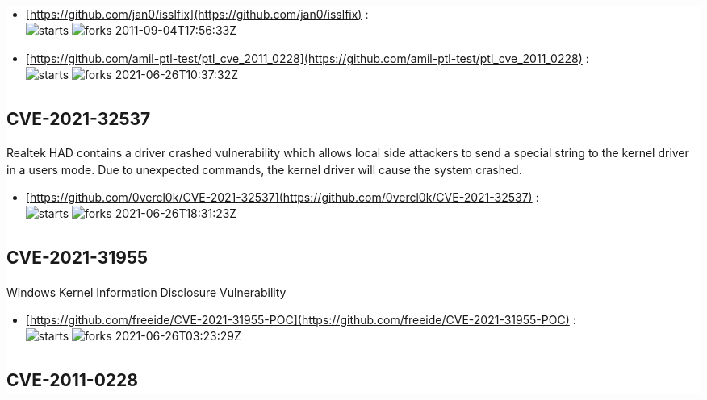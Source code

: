 - [https://github.com/jan0/isslfix](https://github.com/jan0/isslfix) :  
![starts](https://img.shields.io/github/stars/jan0/isslfix.svg) 
![forks](https://img.shields.io/github/forks/jan0/isslfix.svg) 
2011-09-04T17:56:33Z

- [https://github.com/amil-ptl-test/ptl_cve_2011_0228](https://github.com/amil-ptl-test/ptl_cve_2011_0228) :  
![starts](https://img.shields.io/github/stars/amil-ptl-test/ptl_cve_2011_0228.svg) 
![forks](https://img.shields.io/github/forks/amil-ptl-test/ptl_cve_2011_0228.svg) 
2021-06-26T10:37:32Z

## CVE-2021-32537
 Realtek HAD contains a driver crashed vulnerability which allows local side attackers to send a special string to the kernel driver in a users mode. Due to unexpected commands, the kernel driver will cause the system crashed.

- [https://github.com/0vercl0k/CVE-2021-32537](https://github.com/0vercl0k/CVE-2021-32537) :  
![starts](https://img.shields.io/github/stars/0vercl0k/CVE-2021-32537.svg) 
![forks](https://img.shields.io/github/forks/0vercl0k/CVE-2021-32537.svg) 
2021-06-26T18:31:23Z

## CVE-2021-31955
 Windows Kernel Information Disclosure Vulnerability

- [https://github.com/freeide/CVE-2021-31955-POC](https://github.com/freeide/CVE-2021-31955-POC) :  
![starts](https://img.shields.io/github/stars/freeide/CVE-2021-31955-POC.svg) 
![forks](https://img.shields.io/github/forks/freeide/CVE-2021-31955-POC.svg) 
2021-06-26T03:23:29Z

## CVE-2011-0228
